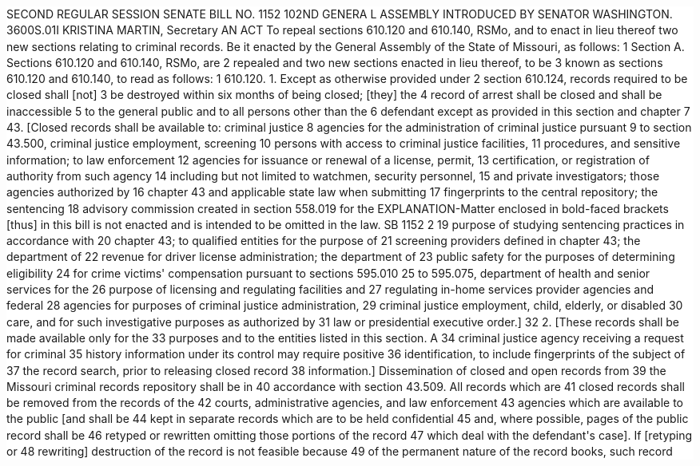 SECOND REGULAR SESSION
SENATE BILL NO. 1152
102ND GENERA L ASSEMBLY
INTRODUCED BY SENATOR WASHINGTON.
3600S.01I KRISTINA MARTIN, Secretary
AN ACT
To repeal sections 610.120 and 610.140, RSMo, and to enact in lieu thereof two new sections
relating to criminal records.
Be it enacted by the General Assembly of the State of Missouri, as follows:
1 Section A. Sections 610.120 and 610.140, RSMo, are
2 repealed and two new sections enacted in lieu thereof, to be
3 known as sections 610.120 and 610.140, to read as follows:
1 610.120. 1. Except as otherwise provided under
2 section 610.124, records required to be closed shall [not]
3 be destroyed within six months of being closed; [they] the
4 record of arrest shall be closed and shall be inaccessible
5 to the general public and to all persons other than the
6 defendant except as provided in this section and chapter
7 43. [Closed records shall be available to: criminal justice
8 agencies for the administration of criminal justice pursuant
9 to section 43.500, criminal justice employment, screening
10 persons with access to criminal justice facilities,
11 procedures, and sensitive information; to law enforcement
12 agencies for issuance or renewal of a license, permit,
13 certification, or registration of authority from such agency
14 including but not limited to watchmen, security personnel,
15 and private investigators; those agencies authorized by
16 chapter 43 and applicable state law when submitting
17 fingerprints to the central repository; the sentencing
18 advisory commission created in section 558.019 for the
EXPLANATION-Matter enclosed in bold-faced brackets [thus] in this bill is not enacted
and is intended to be omitted in the law.
SB 1152 2
19 purpose of studying sentencing practices in accordance with
20 chapter 43; to qualified entities for the purpose of
21 screening providers defined in chapter 43; the department of
22 revenue for driver license administration; the department of
23 public safety for the purposes of determining eligibility
24 for crime victims' compensation pursuant to sections 595.010
25 to 595.075, department of health and senior services for the
26 purpose of licensing and regulating facilities and
27 regulating in-home services provider agencies and federal
28 agencies for purposes of criminal justice administration,
29 criminal justice employment, child, elderly, or disabled
30 care, and for such investigative purposes as authorized by
31 law or presidential executive order.]
32 2. [These records shall be made available only for the
33 purposes and to the entities listed in this section. A
34 criminal justice agency receiving a request for criminal
35 history information under its control may require positive
36 identification, to include fingerprints of the subject of
37 the record search, prior to releasing closed record
38 information.] Dissemination of closed and open records from
39 the Missouri criminal records repository shall be in
40 accordance with section 43.509. All records which are
41 closed records shall be removed from the records of the
42 courts, administrative agencies, and law enforcement
43 agencies which are available to the public [and shall be
44 kept in separate records which are to be held confidential
45 and, where possible, pages of the public record shall be
46 retyped or rewritten omitting those portions of the record
47 which deal with the defendant's case]. If [retyping or
48 rewriting] destruction of the record is not feasible because
49 of the permanent nature of the record books, such record
